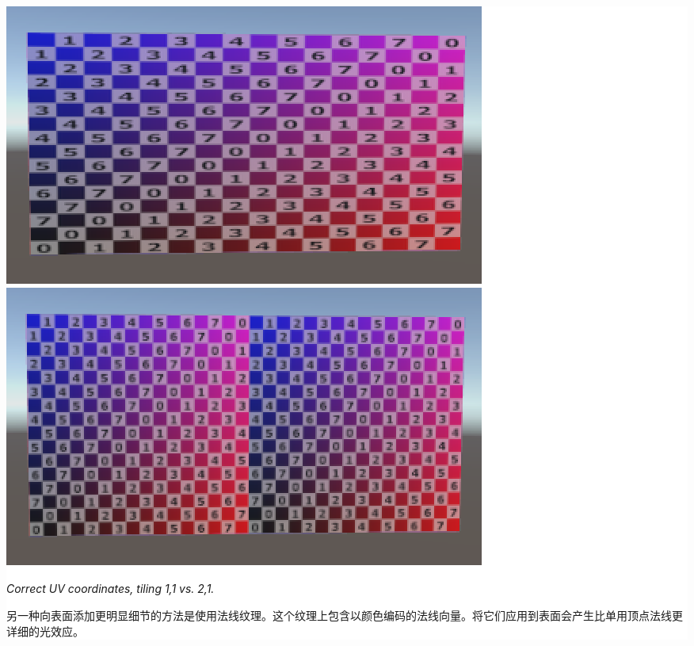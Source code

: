 ![](04-uv-correct-1-1.png)![](04-uv-correct-2-1.png)

*Correct UV coordinates, tiling 1,1 vs. 2,1.*

另一种向表面添加更明显细节的方法是使用法线纹理。这个纹理上包含以颜色编码的法线向量。将它们应用到表面会产生比单用顶点法线更详细的光效应。
